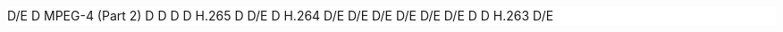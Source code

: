 <td align="left"></td>
<td align="left"></td>
<td align="left">D/E</td>
<td align="left"></td>
<td align="left"></td>
<td align="left">D</td>
<td align="left"></td>
</tr>
<tr class="odd">
<td align="left">MPEG-4 (Part 2)</td>
<td align="left"></td>
<td align="left"></td>
<td align="left">D</td>
<td align="left"></td>
<td align="left"></td>
<td align="left"></td>
<td align="left">D</td>
<td align="left"></td>
<td align="left"></td>
<td align="left"></td>
<td align="left">D</td>
<td align="left">D</td>
<td align="left"></td>
</tr>
<tr class="even">
<td align="left">H.265</td>
<td align="left"></td>
<td align="left">D</td>
<td align="left">D/E</td>
<td align="left"></td>
<td align="left"></td>
<td align="left"></td>
<td align="left"></td>
<td align="left"></td>
<td align="left"></td>
<td align="left"></td>
<td align="left"></td>
<td align="left">D</td>
<td align="left"></td>
</tr>
<tr class="odd">
<td align="left">H.264</td>
<td align="left"></td>
<td align="left">D/E</td>
<td align="left">D/E</td>
<td align="left">D/E</td>
<td align="left">D/E</td>
<td align="left"></td>
<td align="left">D/E</td>
<td align="left"></td>
<td align="left">D/E</td>
<td align="left"></td>
<td align="left">D</td>
<td align="left">D</td>
<td align="left"></td>
</tr>
<tr class="even">
<td align="left">H.263</td>
<td align="left"></td>
<td align="left"></td>
<td align="left">D/E</td>
<td align="left"></td>
<td align="left"></td>
<td align="left"></td>